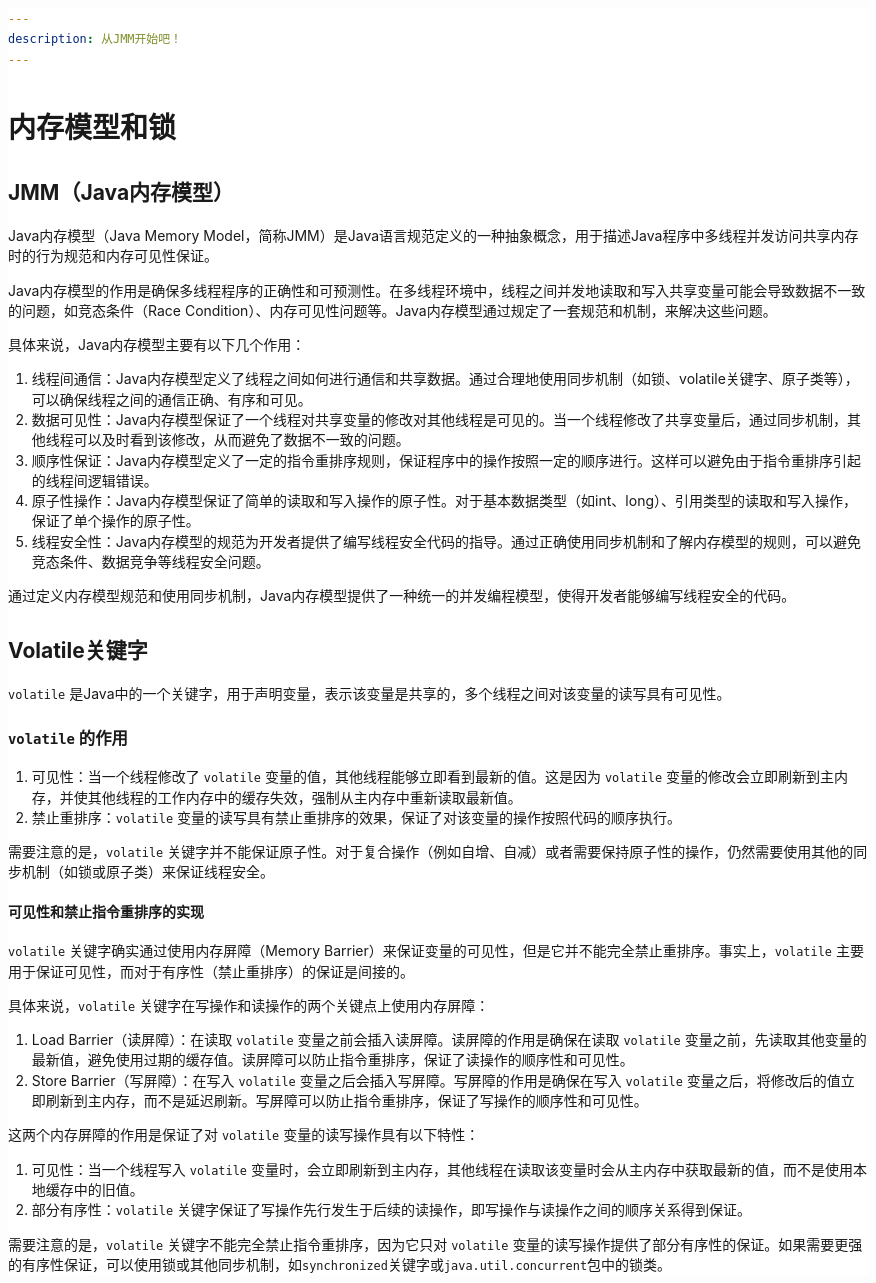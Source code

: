 ```yaml
---
description: 从JMM开始吧！
---
```


# 内存模型和锁

## JMM（Java内存模型）

Java内存模型（Java Memory Model，简称JMM）是Java语言规范定义的一种抽象概念，用于描述Java程序中多线程并发访问共享内存时的行为规范和内存可见性保证。

Java内存模型的作用是确保多线程程序的正确性和可预测性。在多线程环境中，线程之间并发地读取和写入共享变量可能会导致数据不一致的问题，如竞态条件（Race Condition）、内存可见性问题等。Java内存模型通过规定了一套规范和机制，来解决这些问题。

具体来说，Java内存模型主要有以下几个作用：

1. 线程间通信：Java内存模型定义了线程之间如何进行通信和共享数据。通过合理地使用同步机制（如锁、volatile关键字、原子类等），可以确保线程之间的通信正确、有序和可见。
2. 数据可见性：Java内存模型保证了一个线程对共享变量的修改对其他线程是可见的。当一个线程修改了共享变量后，通过同步机制，其他线程可以及时看到该修改，从而避免了数据不一致的问题。
3. 顺序性保证：Java内存模型定义了一定的指令重排序规则，保证程序中的操作按照一定的顺序进行。这样可以避免由于指令重排序引起的线程间逻辑错误。
4. 原子性操作：Java内存模型保证了简单的读取和写入操作的原子性。对于基本数据类型（如int、long）、引用类型的读取和写入操作，保证了单个操作的原子性。
5. 线程安全性：Java内存模型的规范为开发者提供了编写线程安全代码的指导。通过正确使用同步机制和了解内存模型的规则，可以避免竞态条件、数据竞争等线程安全问题。

通过定义内存模型规范和使用同步机制，Java内存模型提供了一种统一的并发编程模型，使得开发者能够编写线程安全的代码。

## Volatile关键字

`volatile` 是Java中的一个关键字，用于声明变量，表示该变量是共享的，多个线程之间对该变量的读写具有可见性。

### `volatile` 的作用

1. 可见性：当一个线程修改了 `volatile` 变量的值，其他线程能够立即看到最新的值。这是因为 `volatile` 变量的修改会立即刷新到主内存，并使其他线程的工作内存中的缓存失效，强制从主内存中重新读取最新值。
2. 禁止重排序：`volatile` 变量的读写具有禁止重排序的效果，保证了对该变量的操作按照代码的顺序执行。

需要注意的是，`volatile` 关键字并不能保证原子性。对于复合操作（例如自增、自减）或者需要保持原子性的操作，仍然需要使用其他的同步机制（如锁或原子类）来保证线程安全。

#### 可见性和禁止指令重排序的实现

`volatile` 关键字确实通过使用内存屏障（Memory Barrier）来保证变量的可见性，但是它并不能完全禁止重排序。事实上，`volatile` 主要用于保证可见性，而对于有序性（禁止重排序）的保证是间接的。

具体来说，`volatile` 关键字在写操作和读操作的两个关键点上使用内存屏障：

1. Load Barrier（读屏障）：在读取 `volatile` 变量之前会插入读屏障。读屏障的作用是确保在读取 `volatile` 变量之前，先读取其他变量的最新值，避免使用过期的缓存值。读屏障可以防止指令重排序，保证了读操作的顺序性和可见性。
2. Store Barrier（写屏障）：在写入 `volatile` 变量之后会插入写屏障。写屏障的作用是确保在写入 `volatile` 变量之后，将修改后的值立即刷新到主内存，而不是延迟刷新。写屏障可以防止指令重排序，保证了写操作的顺序性和可见性。

这两个内存屏障的作用是保证了对 `volatile` 变量的读写操作具有以下特性：

1. 可见性：当一个线程写入 `volatile` 变量时，会立即刷新到主内存，其他线程在读取该变量时会从主内存中获取最新的值，而不是使用本地缓存中的旧值。
2. 部分有序性：`volatile` 关键字保证了写操作先行发生于后续的读操作，即写操作与读操作之间的顺序关系得到保证。

需要注意的是，`volatile` 关键字不能完全禁止指令重排序，因为它只对 `volatile` 变量的读写操作提供了部分有序性的保证。如果需要更强的有序性保证，可以使用锁或其他同步机制，如`synchronized`关键字或`java.util.concurrent`包中的锁类。
